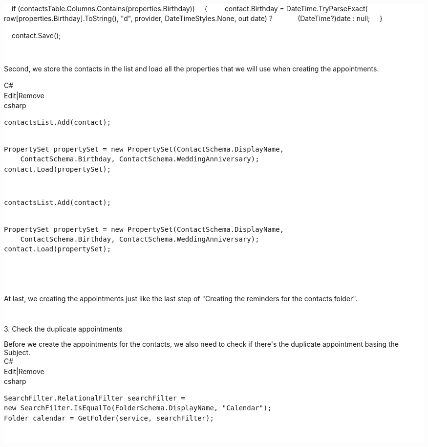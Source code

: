 
&nbsp;&nbsp;&nbsp; if (contactsTable.Columns.Contains(properties.Birthday))
&nbsp;&nbsp;&nbsp; {
&nbsp;&nbsp;&nbsp;&nbsp;&nbsp;&nbsp;&nbsp; contact.Birthday = DateTime.TryParseExact(
&nbsp;&nbsp;&nbsp;&nbsp;&nbsp;&nbsp;&nbsp;&nbsp;&nbsp;&nbsp;&nbsp; row[properties.Birthday].ToString(), &quot;d&quot;, provider, DateTimeStyles.None, out date) ? 
&nbsp;&nbsp;&nbsp;&nbsp;&nbsp;&nbsp;&nbsp;&nbsp;&nbsp;&nbsp;&nbsp;&nbsp;(DateTime?)date : null;
&nbsp;&nbsp;&nbsp; }


&nbsp;&nbsp;&nbsp; contact.Save();

</pre>
</div>
</div>
<div class="endscriptcode">&nbsp;</div>
<p class="MsoNormal">Second, we store the contacts in the list and load all the properties that we will use when creating the appointments.</p>
<div class="scriptcode">
<div class="pluginEditHolder" pluginCommand="mceScriptCode">
<div class="title"><span>C#</span></div>
<div class="pluginLinkHolder"><span class="pluginEditHolderLink">Edit</span>|<span class="pluginRemoveHolderLink">Remove</span></div>
<span class="hidden">csharp</span>
<pre class="hidden">contactsList.Add(contact);


PropertySet propertySet = new PropertySet(ContactSchema.DisplayName, 
&nbsp;&nbsp;&nbsp;&nbsp;ContactSchema.Birthday, ContactSchema.WeddingAnniversary);
contact.Load(propertySet);

</pre>
<pre class="csharp" id="codePreview">contactsList.Add(contact);


PropertySet propertySet = new PropertySet(ContactSchema.DisplayName, 
&nbsp;&nbsp;&nbsp;&nbsp;ContactSchema.Birthday, ContactSchema.WeddingAnniversary);
contact.Load(propertySet);

</pre>
</div>
</div>
<div class="endscriptcode">&nbsp;</div>
<p class="MsoNormal" style="margin-bottom:.0001pt; line-height:normal; text-autospace:none">
At last, we creating the appointments just like the last step of &quot;Creating the reminders for the contacts folder&quot;.</p>
<p class="MsoNormal" style="margin-bottom:.0001pt; line-height:normal; text-autospace:none">
&nbsp;</p>
<p class="MsoNormal" style="margin-bottom:.0001pt; line-height:normal; text-autospace:none">
3. Check the duplicate appointments</p>
<p class="MsoNormal" style="margin-bottom:.0001pt; line-height:normal; text-autospace:none">
Before we create the appointments for the contacts, we also need to check if there's the duplicate appointment basing the Subject.</p>
<div class="scriptcode">
<div class="pluginEditHolder" pluginCommand="mceScriptCode">
<div class="title"><span>C#</span></div>
<div class="pluginLinkHolder"><span class="pluginEditHolderLink">Edit</span>|<span class="pluginRemoveHolderLink">Remove</span></div>
<span class="hidden">csharp</span>
<pre class="hidden">SearchFilter.RelationalFilter searchFilter =
new SearchFilter.IsEqualTo(FolderSchema.DisplayName, &quot;Calendar&quot;);
Folder calendar = GetFolder(service, searchFilter);
